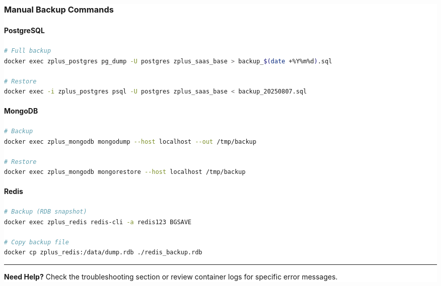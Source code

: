 ### Manual Backup Commands

#### PostgreSQL
```bash
# Full backup
docker exec zplus_postgres pg_dump -U postgres zplus_saas_base > backup_$(date +%Y%m%d).sql

# Restore
docker exec -i zplus_postgres psql -U postgres zplus_saas_base < backup_20250807.sql
```

#### MongoDB
```bash
# Backup
docker exec zplus_mongodb mongodump --host localhost --out /tmp/backup

# Restore
docker exec zplus_mongodb mongorestore --host localhost /tmp/backup
```

#### Redis
```bash
# Backup (RDB snapshot)
docker exec zplus_redis redis-cli -a redis123 BGSAVE

# Copy backup file
docker cp zplus_redis:/data/dump.rdb ./redis_backup.rdb
```

---

**Need Help?** Check the troubleshooting section or review container logs for specific error messages.
